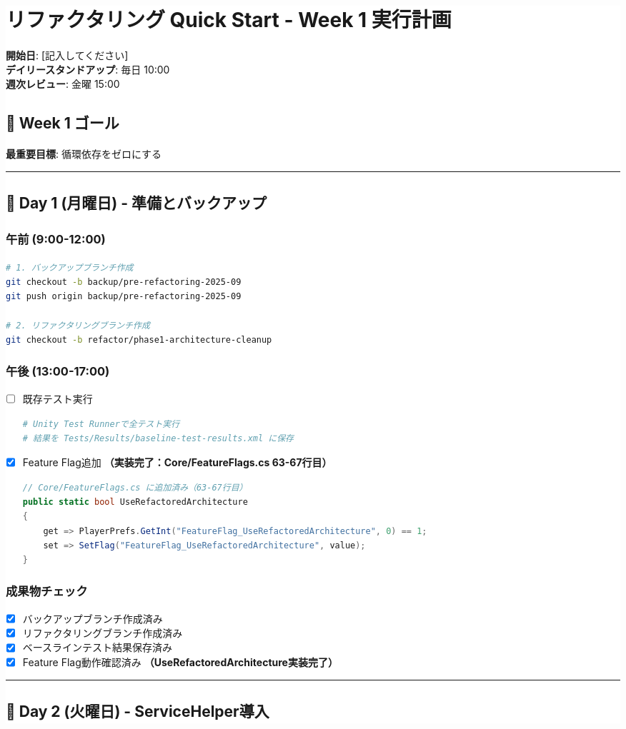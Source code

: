 # リファクタリング Quick Start - Week 1 実行計画

**開始日**: [記入してください]  
**デイリースタンドアップ**: 毎日 10:00  
**週次レビュー**: 金曜 15:00

## 🎯 Week 1 ゴール

**最重要目標**: 循環依存をゼロにする

---

## 📅 Day 1 (月曜日) - 準備とバックアップ

### 午前 (9:00-12:00)
```bash
# 1. バックアップブランチ作成
git checkout -b backup/pre-refactoring-2025-09
git push origin backup/pre-refactoring-2025-09

# 2. リファクタリングブランチ作成
git checkout -b refactor/phase1-architecture-cleanup
```

### 午後 (13:00-17:00)
- [ ] 既存テスト実行
  ```bash
  # Unity Test Runnerで全テスト実行
  # 結果を Tests/Results/baseline-test-results.xml に保存
  ```

- [x] Feature Flag追加 **（実装完了：Core/FeatureFlags.cs 63-67行目）**
  ```csharp
  // Core/FeatureFlags.cs に追加済み（63-67行目）
  public static bool UseRefactoredArchitecture 
  {
      get => PlayerPrefs.GetInt("FeatureFlag_UseRefactoredArchitecture", 0) == 1;
      set => SetFlag("FeatureFlag_UseRefactoredArchitecture", value);
  }
  ```

### 成果物チェック
- [x] バックアップブランチ作成済み
- [x] リファクタリングブランチ作成済み
- [x] ベースラインテスト結果保存済み
- [x] Feature Flag動作確認済み **（UseRefactoredArchitecture実装完了）**

---

## 📅 Day 2 (火曜日) - ServiceHelper導入
